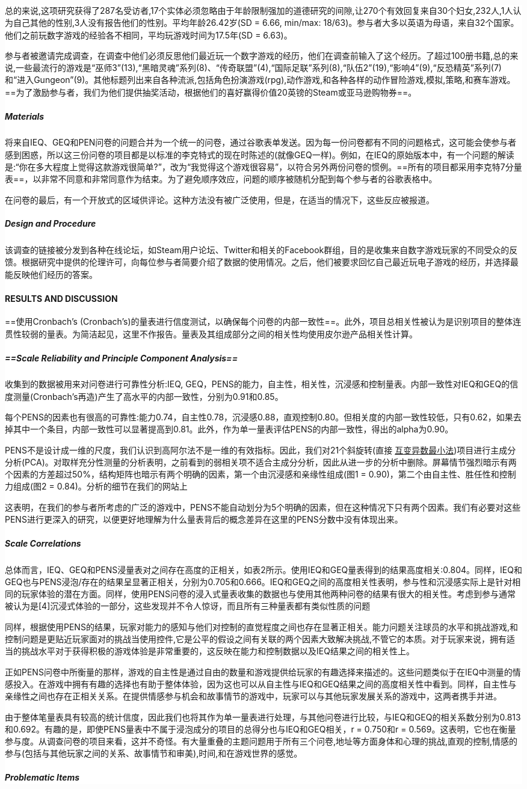 总的来说,这项研究获得了287名受访者,17个实体必须忽略由于年龄限制强加的道德研究的间隙,让270个有效回复来自30个妇女,232人,1人认为自己其他的性别,3人没有报告他们的性别。平均年龄26.42岁(SD = 6.66, min/max: 18/63)。参与者大多以英语为母语，来自32个国家。他们之前玩数字游戏的经验各不相同，平均玩游戏时间为17.5年(SD = 6.63)。

参与者被邀请完成调查，在调查中他们必须反思他们最近玩一个数字游戏的经历，他们在调查前输入了这个经历。了超过100册书籍,总的来说,一些最流行的游戏是“巫师3”(13),“黑暗灵魂”系列(8)、“传奇联盟”(4),“国际足联”系列(8),“队伍2”(19),“影响4”(9),“反恐精英”系列(7)和“进入Gungeon”(9)。其他标题列出来自各种流派,包括角色扮演游戏(rpg),动作游戏,和各种各样的动作冒险游戏,模拟,策略,和赛车游戏。==为了激励参与者，我们为他们提供抽奖活动，根据他们的喜好赢得价值20英镑的Steam或亚马逊购物券==。

##### Materials

将来自IEQ、GEQ和PEN问卷的问题合并为一个统一的问卷，通过谷歌表单发送。因为每一份问卷都有不同的问题格式，这可能会使参与者感到困惑，所以这三份问卷的项目都是以标准的李克特式的现在时陈述的(就像GEQ一样)。例如，在IEQ的原始版本中，有一个问题的解读是:“你在多大程度上觉得这款游戏很简单?”，改为“我觉得这个游戏很容易”，以符合另外两份问卷的惯例。==所有的项目都采用李克特7分量表==，以非常不同意和非常同意作为结束。为了避免顺序效应，问题的顺序被随机分配到每个参与者的谷歌表格中。

在问卷的最后，有一个开放式的区域供评论。这种方法没有被广泛使用，但是，在适当的情况下，这些反应被报道。

##### Design and Procedure

该调查的链接被分发到各种在线论坛，如Steam用户论坛、Twitter和相关的Facebook群组，目的是收集来自数字游戏玩家的不同受众的反馈。根据研究中提供的伦理许可，向每位参与者简要介绍了数据的使用情况。之后，他们被要求回忆自己最近玩电子游戏的经历，并选择最能反映他们经历的答案。

#### RESULTS AND DISCUSSION

==使用Cronbach’s (Cronbach’s)的量表进行信度测试，以确保每个问卷的内部一致性==。此外，项目总相关性被认为是识别项目的整体连贯性较弱的量表。为简洁起见，这里不作报告。量表及其组成部分之间的相关性均使用皮尔逊产品相关性计算。

##### ==Scale Reliability and Principle Component Analysis==

收集到的数据被用来对问卷进行可靠性分析:IEQ, GEQ，PENS的能力，自主性，相关性，沉浸感和控制量表。内部一致性对IEQ和GEQ的信度测量(Cronbach’s再造)产生了高水平的内部一致性，分别为0.91和0.85。

每个PENS的因素也有很高的可靠性:能力0.74，自主性0.78，沉浸感0.88，直观控制0.80。但相关度的内部一致性较低，只有0.62，如果去掉其中一个条目，内部一致性可以显著提高到0.81。此外，作为单一量表评估PENS的内部一致性，得出的alpha为0.90。

PENS不是设计成一维的尺度，我们认识到高阿尔法不是一维的有效指标。因此，我们对21个斜旋转(直接 <u>互变异数最小法</u>)项目进行主成分分析(PCA)。对取样充分性测量的分析表明，之前看到的弱相关项不适合主成分分析，因此从进一步的分析中删除。屏幕情节强烈暗示有两个因素的方差超过50%，结构矩阵也暗示有两个明确的因素，第一个由沉浸感和亲缘性组成(图1 = 0.90)，第二个由自主性、胜任性和控制力组成(图2 = 0.84)。分析的细节在我们的网站上

这表明，在我们的参与者所考虑的广泛的游戏中，PENS不能自动划分为5个明确的因素，但在这种情况下只有两个因素。我们有必要对这些PENS进行更深入的研究，以便更好地理解为什么量表背后的概念差异在这里的PENS分数中没有体现出来。

##### Scale Correlations

总体而言，IEQ、GEQ和PENS浸量表对之间存在高度的正相关，如表2所示。使用IEQ和GEQ量表得到的结果高度相关:0.804。同样，IEQ和GEQ也与PENS浸泡/存在的结果呈显著正相关，分别为0.705和0.666。IEQ和GEQ之间的高度相关性表明，参与性和沉浸感实际上是针对相同的玩家体验的潜在方面。同样，使用PENS问卷的浸入式量表收集的数据也与使用其他两种问卷的结果有很大的相关性。考虑到参与通常被认为是[4]沉浸式体验的一部分，这些发现并不令人惊讶，而且所有三种量表都有类似性质的问题

同样，根据使用PENS的结果，玩家对能力的感知与他们对控制的直觉程度之间也存在显著正相关。能力问题关注球员的水平和挑战游戏,和控制问题是更贴近玩家面对的挑战当使用控件,它是公平的假设之间有关联的两个因素大致解决挑战,不管它的本质。对于玩家来说，拥有适当的挑战水平对于获得积极的游戏体验是非常重要的，这反映在能力和控制数据以及IEQ结果之间的相关性上。

正如PENS问卷中所衡量的那样，游戏的自主性是通过自由的数量和游戏提供给玩家的有趣选择来描述的。这些问题类似于在IEQ中测量的情感投入。在游戏中拥有有趣的选择也有助于整体体验，因为这也可以从自主性与IEQ和GEQ结果之间的高度相关性中看到。同样，自主性与亲缘性之间也存在正相关关系。在提供情感参与机会和故事情节的游戏中，玩家可以与其他玩家发展关系的游戏中，这两者携手并进。

由于整体笔量表具有较高的统计信度，因此我们也将其作为单一量表进行处理，与其他问卷进行比较，与IEQ和GEQ的相关系数分别为0.813和0.692。有趣的是，即使PENS量表中不属于浸泡成分的项目的总得分也与IEQ和GEQ相关，r = 0.750和r = 0.569。这表明，它也在衡量参与度。从调查问卷的项目来看，这并不奇怪。有大量重叠的主题问题用于所有三个问卷,地址等方面身体和心理的挑战,直观的控制,情感的参与(包括与其他玩家之间的关系、故事情节和审美),时间,和在游戏世界的感觉。

##### Problematic Items
